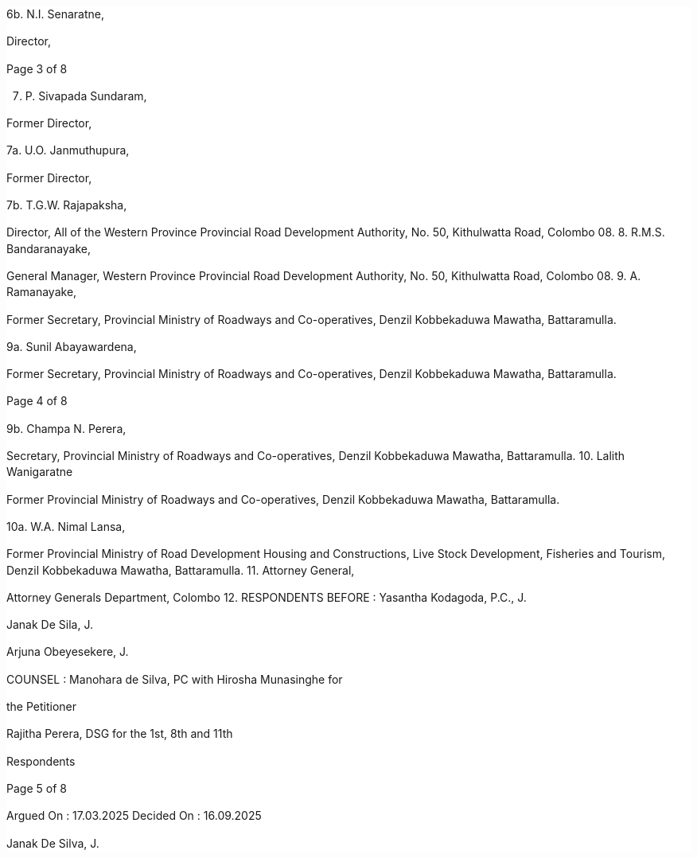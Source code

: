 6b. N.I. Senaratne,

Director,

Page 3 of 8

7. P. Sivapada Sundaram,

Former Director,

7a. U.O. Janmuthupura,

Former Director,

7b. T.G.W. Rajapaksha,

Director, All of the Western Province Provincial Road Development Authority, No. 50, Kithulwatta Road, Colombo 08. 8. R.M.S. Bandaranayake,

General Manager, Western Province Provincial Road Development Authority, No. 50, Kithulwatta Road, Colombo 08. 9. A. Ramanayake,

Former Secretary, Provincial Ministry of Roadways and Co-operatives, Denzil Kobbekaduwa Mawatha, Battaramulla.

9a. Sunil Abayawardena,

Former Secretary, Provincial Ministry of Roadways and Co-operatives, Denzil Kobbekaduwa Mawatha, Battaramulla.

Page 4 of 8

9b. Champa N. Perera,

Secretary, Provincial Ministry of Roadways and Co-operatives, Denzil Kobbekaduwa Mawatha, Battaramulla. 10. Lalith Wanigaratne

Former Provincial Ministry of Roadways and Co-operatives, Denzil Kobbekaduwa Mawatha, Battaramulla.

10a. W.A. Nimal Lansa,

Former Provincial Ministry of Road Development Housing and Constructions, Live Stock Development, Fisheries and Tourism, Denzil Kobbekaduwa Mawatha, Battaramulla. 11. Attorney General,

Attorney Generals Department, Colombo 12. RESPONDENTS BEFORE : Yasantha Kodagoda, P.C., J.

Janak De Sila, J.

Arjuna Obeyesekere, J.

COUNSEL : Manohara de Silva, PC with Hirosha Munasinghe for

the Petitioner

Rajitha Perera, DSG for the 1st, 8th and 11th

Respondents

Page 5 of 8

Argued On : 17.03.2025 Decided On : 16.09.2025

Janak De Silva, J.
